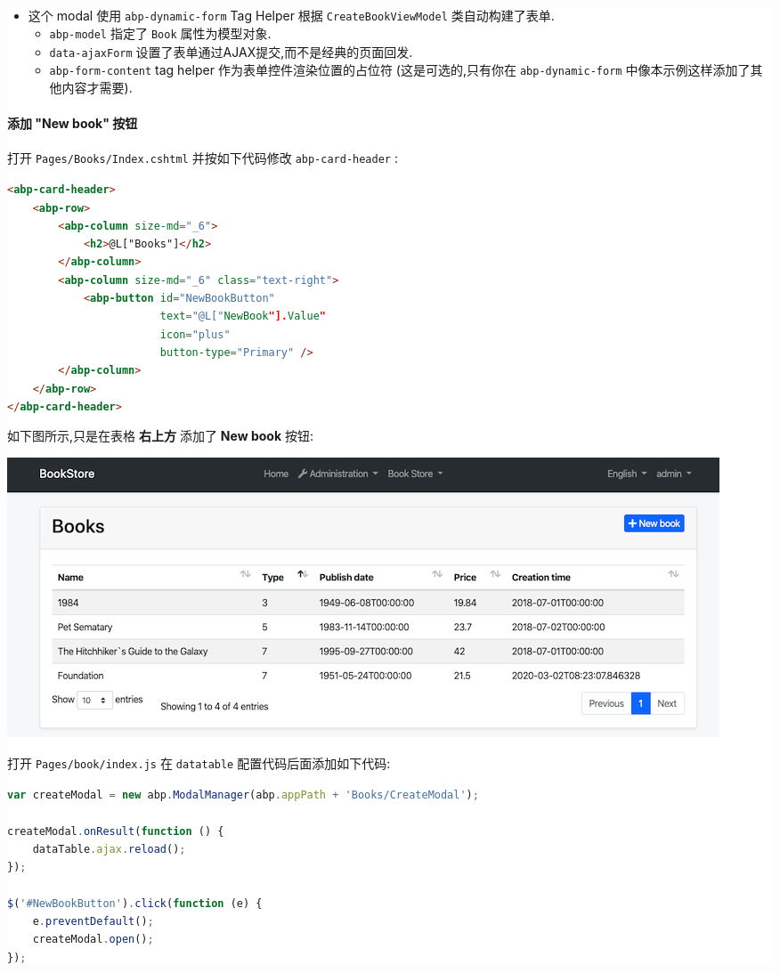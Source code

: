 ````html
````

* 这个 modal 使用 `abp-dynamic-form` Tag Helper 根据 `CreateBookViewModel` 类自动构建了表单.
  * `abp-model` 指定了 `Book` 属性为模型对象.
  * `data-ajaxForm` 设置了表单通过AJAX提交,而不是经典的页面回发.
  * `abp-form-content` tag helper 作为表单控件渲染位置的占位符 (这是可选的,只有你在 `abp-dynamic-form` 中像本示例这样添加了其他内容才需要).

#### 添加 "New book" 按钮

打开 `Pages/Books/Index.cshtml` 并按如下代码修改 `abp-card-header` :

````html
<abp-card-header>
    <abp-row>
        <abp-column size-md="_6">
            <h2>@L["Books"]</h2>
        </abp-column>
        <abp-column size-md="_6" class="text-right">
            <abp-button id="NewBookButton"
                        text="@L["NewBook"].Value"
                        icon="plus"
                        button-type="Primary" />
        </abp-column>
    </abp-row>
</abp-card-header>
````

如下图所示,只是在表格 **右上方** 添加了 **New book** 按钮:

![bookstore-new-book-button](./images/bookstore-new-book-button.png)

打开 `Pages/book/index.js` 在 `datatable` 配置代码后面添加如下代码:

````js
var createModal = new abp.ModalManager(abp.appPath + 'Books/CreateModal');

createModal.onResult(function () {
    dataTable.ajax.reload();
});

$('#NewBookButton').click(function (e) {
    e.preventDefault();
    createModal.open();
});
````
